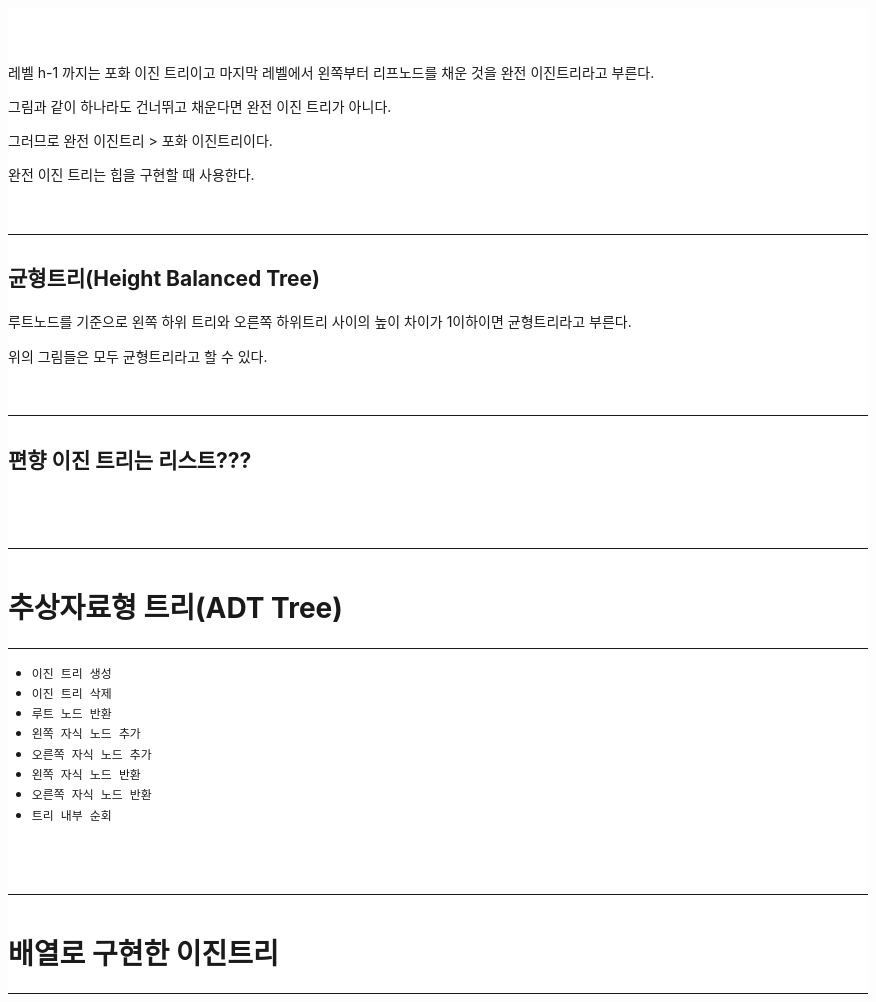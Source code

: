 <br />
<br />

레벨 h-1 까지는 포화 이진 트리이고 마지막 레벨에서 왼쪽부터 리프노드를 채운 것을 완전 이진트리라고 부른다.

그림과 같이 하나라도 건너뛰고 채운다면 완전 이진 트리가 아니다.

그러므로 완전 이진트리 > 포화 이진트리이다.

완전 이진 트리는 힙을 구현할 때 사용한다.

<br />

---

## 균형트리(Height Balanced Tree)

루트노드를 기준으로 왼쪽 하위 트리와 오른쪽 하위트리 사이의 높이 차이가 1이하이면 균형트리라고 부른다.

위의 그림들은 모두 균형트리라고 할 수 있다.

<br />

---

## 편향 이진 트리는 리스트???


<br />
<br />

---

# 추상자료형 트리(ADT Tree)

---

* `이진 트리 생성`
* `이진 트리 삭제`
* `루트 노드 반환`
* `왼쪽 자식 노드 추가`
* `오른쪽 자식 노드 추가`
* `왼쪽 자식 노드 반환`
* `오른쪽 자식 노드 반환`
* `트리 내부 순회`


<br />
<br />

---

# 배열로 구현한 이진트리

---
